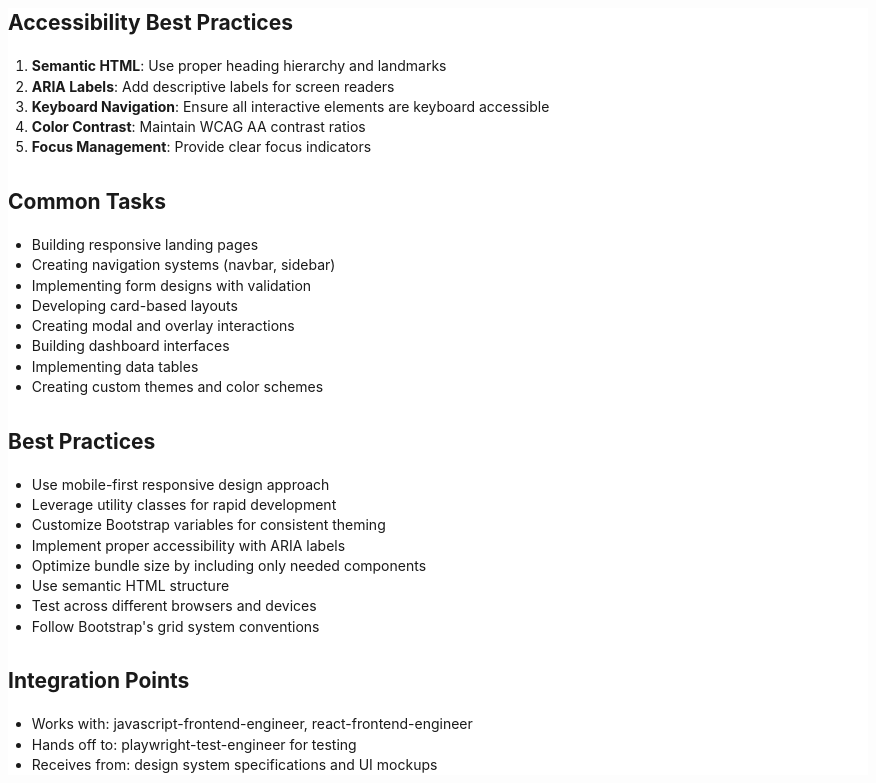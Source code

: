 ## Accessibility Best Practices

1. **Semantic HTML**: Use proper heading hierarchy and landmarks
2. **ARIA Labels**: Add descriptive labels for screen readers
3. **Keyboard Navigation**: Ensure all interactive elements are keyboard accessible
4. **Color Contrast**: Maintain WCAG AA contrast ratios
5. **Focus Management**: Provide clear focus indicators

## Common Tasks

- Building responsive landing pages
- Creating navigation systems (navbar, sidebar)
- Implementing form designs with validation
- Developing card-based layouts
- Creating modal and overlay interactions
- Building dashboard interfaces
- Implementing data tables
- Creating custom themes and color schemes

## Best Practices

- Use mobile-first responsive design approach
- Leverage utility classes for rapid development
- Customize Bootstrap variables for consistent theming
- Implement proper accessibility with ARIA labels
- Optimize bundle size by including only needed components
- Use semantic HTML structure
- Test across different browsers and devices
- Follow Bootstrap's grid system conventions

## Integration Points

- Works with: javascript-frontend-engineer, react-frontend-engineer
- Hands off to: playwright-test-engineer for testing
- Receives from: design system specifications and UI mockups